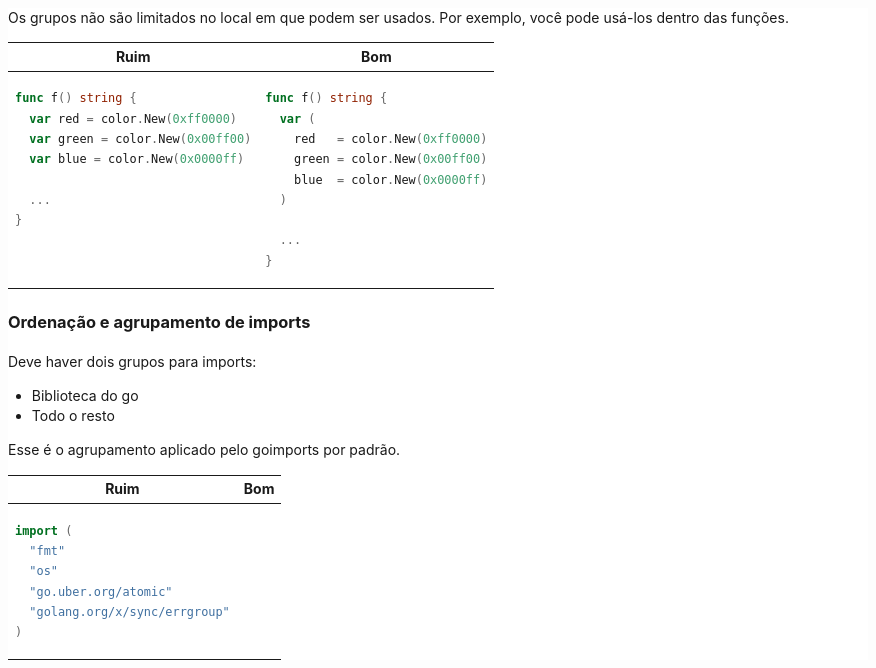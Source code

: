 Os grupos não são limitados no local em que podem ser usados. Por exemplo, você pode usá-los
dentro das funções.

<table>
<thead><tr><th>Ruim</th><th>Bom</th></tr></thead>
<tbody>
<tr><td>

```go
func f() string {
  var red = color.New(0xff0000)
  var green = color.New(0x00ff00)
  var blue = color.New(0x0000ff)

  ...
}
```

</td><td>

```go
func f() string {
  var (
    red   = color.New(0xff0000)
    green = color.New(0x00ff00)
    blue  = color.New(0x0000ff)
  )

  ...
}
```

</td></tr>
</tbody></table>

### Ordenação e agrupamento de imports

Deve haver dois grupos para imports:

- Biblioteca do go
- Todo o resto

Esse é o agrupamento aplicado pelo goimports por padrão.

<table>
<thead><tr><th>Ruim</th><th>Bom</th></tr></thead>
<tbody>
<tr><td>

```go
import (
  "fmt"
  "os"
  "go.uber.org/atomic"
  "golang.org/x/sync/errgroup"
)
```
